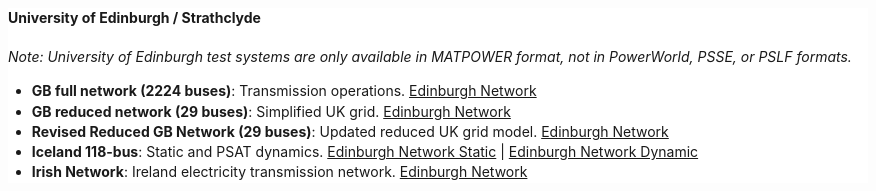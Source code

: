 #### University of Edinburgh / Strathclyde

*Note: University of Edinburgh test systems are only available in MATPOWER format, not in PowerWorld, PSSE, or PSLF formats.*

- **GB full network (2224 buses)**: Transmission operations. [Edinburgh Network](https://webhomes.maths.ed.ac.uk/OptEnergy/NetworkData/fullGB/)
- **GB reduced network (29 buses)**: Simplified UK grid. [Edinburgh Network](https://webhomes.maths.ed.ac.uk/OptEnergy/NetworkData/reducedGB/)
- **Revised Reduced GB Network (29 buses)**: Updated reduced UK grid model. [Edinburgh Network](https://webhomes.maths.ed.ac.uk/OptEnergy/NetworkData/rev_reducedGB/)
- **Iceland 118-bus**: Static and PSAT dynamics. [Edinburgh Network Static](https://webhomes.maths.ed.ac.uk/OptEnergy/NetworkData/iceland/) | [Edinburgh Network Dynamic](https://webhomes.maths.ed.ac.uk/OptEnergy/NetworkData/icelandDyn/)
- **Irish Network**: Ireland electricity transmission network.
  [Edinburgh Network](https://webhomes.maths.ed.ac.uk/OptEnergy/NetworkData/Ireland/)


